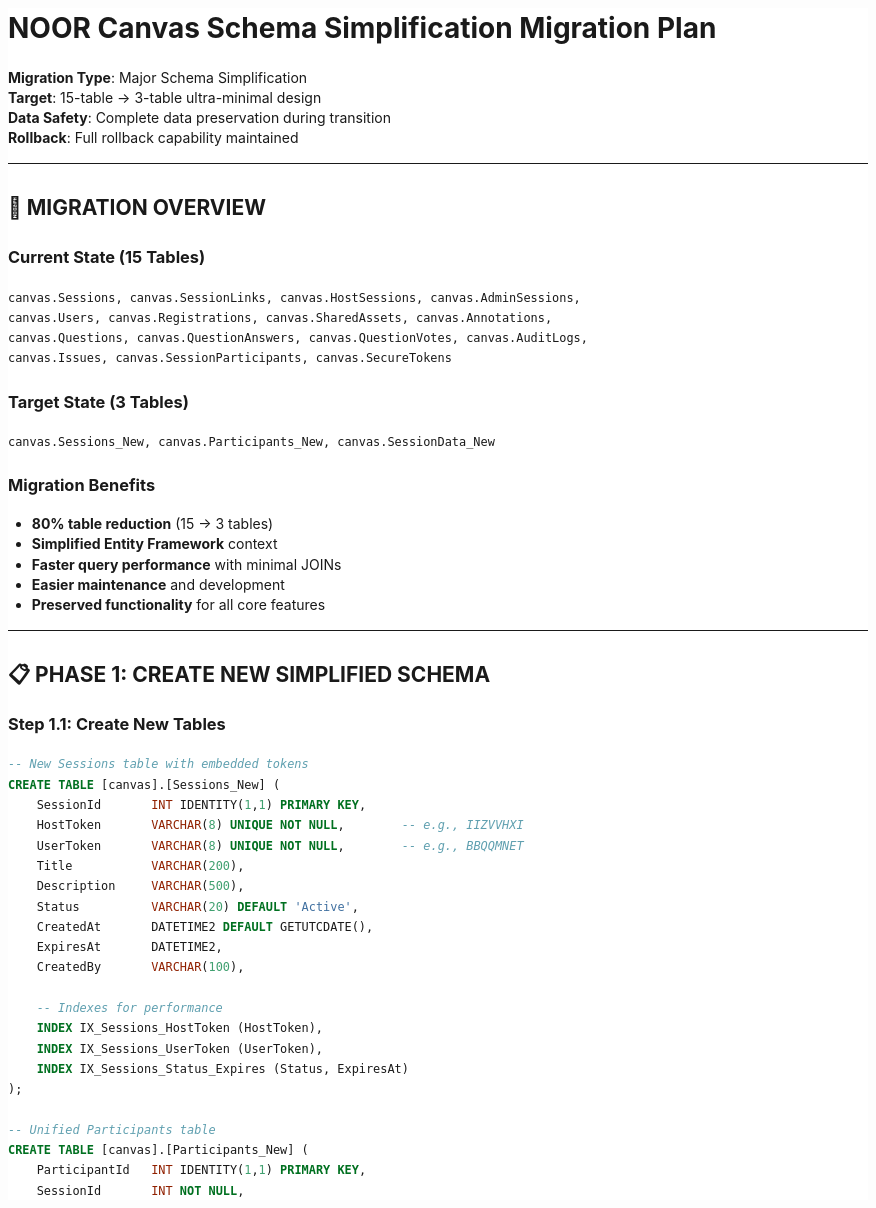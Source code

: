 # NOOR Canvas Schema Simplification Migration Plan

**Migration Type**: Major Schema Simplification  
**Target**: 15-table → 3-table ultra-minimal design  
**Data Safety**: Complete data preservation during transition  
**Rollback**: Full rollback capability maintained

---

## 🎯 **MIGRATION OVERVIEW**

### **Current State (15 Tables)**

```
canvas.Sessions, canvas.SessionLinks, canvas.HostSessions, canvas.AdminSessions,
canvas.Users, canvas.Registrations, canvas.SharedAssets, canvas.Annotations,
canvas.Questions, canvas.QuestionAnswers, canvas.QuestionVotes, canvas.AuditLogs,
canvas.Issues, canvas.SessionParticipants, canvas.SecureTokens
```

### **Target State (3 Tables)**

```
canvas.Sessions_New, canvas.Participants_New, canvas.SessionData_New
```

### **Migration Benefits**

- **80% table reduction** (15 → 3 tables)
- **Simplified Entity Framework** context
- **Faster query performance** with minimal JOINs
- **Easier maintenance** and development
- **Preserved functionality** for all core features

---

## 📋 **PHASE 1: CREATE NEW SIMPLIFIED SCHEMA**

### **Step 1.1: Create New Tables**

```sql
-- New Sessions table with embedded tokens
CREATE TABLE [canvas].[Sessions_New] (
    SessionId       INT IDENTITY(1,1) PRIMARY KEY,
    HostToken       VARCHAR(8) UNIQUE NOT NULL,        -- e.g., IIZVVHXI
    UserToken       VARCHAR(8) UNIQUE NOT NULL,        -- e.g., BBQQMNET
    Title           VARCHAR(200),
    Description     VARCHAR(500),
    Status          VARCHAR(20) DEFAULT 'Active',
    CreatedAt       DATETIME2 DEFAULT GETUTCDATE(),
    ExpiresAt       DATETIME2,
    CreatedBy       VARCHAR(100),

    -- Indexes for performance
    INDEX IX_Sessions_HostToken (HostToken),
    INDEX IX_Sessions_UserToken (UserToken),
    INDEX IX_Sessions_Status_Expires (Status, ExpiresAt)
);

-- Unified Participants table
CREATE TABLE [canvas].[Participants_New] (
    ParticipantId   INT IDENTITY(1,1) PRIMARY KEY,
    SessionId       INT NOT NULL,
```
